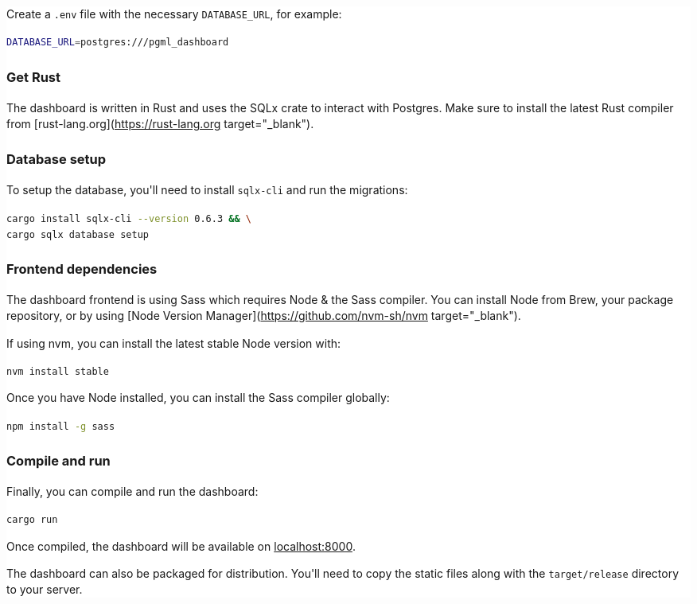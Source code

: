 Create a `.env` file with the necessary `DATABASE_URL`, for example:

```bash
DATABASE_URL=postgres:///pgml_dashboard
```

### Get Rust

The dashboard is written in Rust and uses the SQLx crate to interact with Postgres. Make sure to install the latest Rust compiler from [rust-lang.org](https://rust-lang.org target="_blank").

### Database setup

To setup the database, you'll need to install `sqlx-cli` and run the migrations:

```bash
cargo install sqlx-cli --version 0.6.3 && \
cargo sqlx database setup
```

### Frontend dependencies

The dashboard frontend is using Sass which requires Node & the Sass compiler. You can install Node from Brew, your package repository, or by using [Node Version Manager](https://github.com/nvm-sh/nvm target="_blank").

If using nvm, you can install the latest stable Node version with:

```bash
nvm install stable
```

Once you have Node installed, you can install the Sass compiler globally:

```bash
npm install -g sass
```

### Compile and run

Finally, you can compile and run the dashboard:

```
cargo run
```

Once compiled, the dashboard will be available on [localhost:8000](http://localhost:8000).

The dashboard can also be packaged for distribution. You'll need to copy the static files along with the `target/release` directory to your server.
